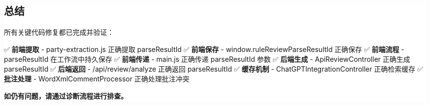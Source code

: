 
## 总结

所有关键代码修复都已完成并验证：

✅ **前端提取** - party-extraction.js 正确提取 parseResultId
✅ **前端保存** - window.ruleReviewParseResultId 正确保存
✅ **前端流程** - parseResultId 在工作流中持久保存
✅ **前端传递** - main.js 正确传递 parseResultId 参数
✅ **后端生成** - ApiReviewController 正确生成 parseResultId
✅ **后端返回** - /api/review/analyze 正确返回 parseResultId
✅ **缓存机制** - ChatGPTIntegrationController 正确检索缓存
✅ **批注处理** - WordXmlCommentProcessor 正确处理批注冲突

**如仍有问题，请通过诊断流程进行排查。**

